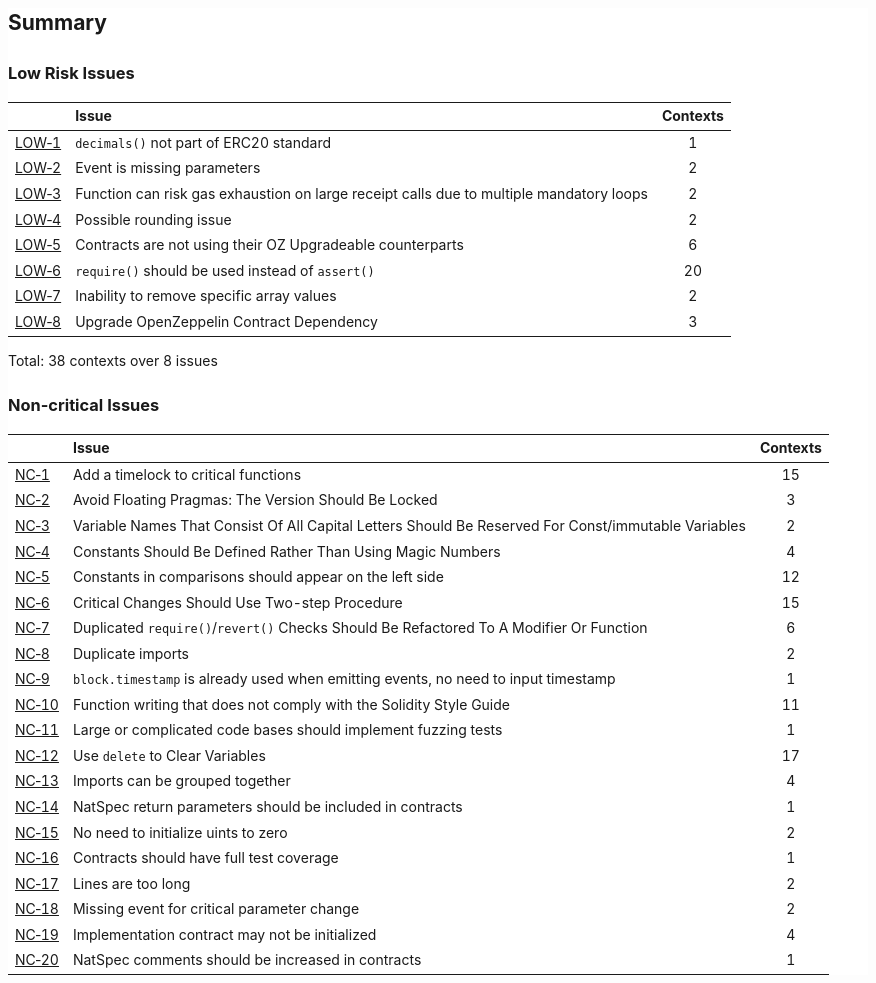 ## Summary<a name="Summary">

### Low Risk Issues
| |Issue|Contexts|
|-|:-|:-:|
| [LOW&#x2011;1](#LOW&#x2011;1) | `decimals()` not part of ERC20 standard | 1 |
| [LOW&#x2011;2](#LOW&#x2011;2) | Event is missing parameters | 2 |
| [LOW&#x2011;3](#LOW&#x2011;3) | Function can risk gas exhaustion on large receipt calls due to multiple mandatory loops | 2 |
| [LOW&#x2011;4](#LOW&#x2011;4) | Possible rounding issue | 2 |
| [LOW&#x2011;5](#LOW&#x2011;5) | Contracts are not using their OZ Upgradeable counterparts | 6 |
| [LOW&#x2011;6](#LOW&#x2011;6) | `require()` should be used instead of `assert()` | 20 |
| [LOW&#x2011;7](#LOW&#x2011;7) | Inability to remove specific array values | 2 |
| [LOW&#x2011;8](#LOW&#x2011;8) | Upgrade OpenZeppelin Contract Dependency | 3 |

Total: 38 contexts over 8 issues

### Non-critical Issues
| |Issue|Contexts|
|-|:-|:-:|
| [NC&#x2011;1](#NC&#x2011;1) | Add a timelock to critical functions | 15 |
| [NC&#x2011;2](#NC&#x2011;2) | Avoid Floating Pragmas: The Version Should Be Locked | 3 |
| [NC&#x2011;3](#NC&#x2011;3) | Variable Names That Consist Of All Capital Letters Should Be Reserved For Const/immutable Variables | 2 |
| [NC&#x2011;4](#NC&#x2011;4) | Constants Should Be Defined Rather Than Using Magic Numbers | 4 |
| [NC&#x2011;5](#NC&#x2011;5) | Constants in comparisons should appear on the left side | 12 |
| [NC&#x2011;6](#NC&#x2011;6) | Critical Changes Should Use Two-step Procedure | 15 |
| [NC&#x2011;7](#NC&#x2011;7) | Duplicated `require()`/`revert()` Checks Should Be Refactored To A Modifier Or Function | 6 |
| [NC&#x2011;8](#NC&#x2011;8) | Duplicate imports | 2 |
| [NC&#x2011;9](#NC&#x2011;9) | `block.timestamp` is already used when emitting events, no need to input timestamp | 1 |
| [NC&#x2011;10](#NC&#x2011;10) | Function writing that does not comply with the Solidity Style Guide  | 11 |
| [NC&#x2011;11](#NC&#x2011;11) | Large or complicated code bases should implement fuzzing tests | 1 |
| [NC&#x2011;12](#NC&#x2011;12) | Use `delete` to Clear Variables | 17 |
| [NC&#x2011;13](#NC&#x2011;13) | Imports can be grouped together | 4 |
| [NC&#x2011;14](#NC&#x2011;14) | NatSpec return parameters should be included in contracts | 1 |
| [NC&#x2011;15](#NC&#x2011;15) | No need to initialize uints to zero | 2 |
| [NC&#x2011;16](#NC&#x2011;16) | Contracts should have full test coverage | 1 |
| [NC&#x2011;17](#NC&#x2011;17) | Lines are too long | 2 |
| [NC&#x2011;18](#NC&#x2011;18) | Missing event for critical parameter change | 2 |
| [NC&#x2011;19](#NC&#x2011;19) | Implementation contract may not be initialized | 4 |
| [NC&#x2011;20](#NC&#x2011;20) | NatSpec comments should be increased in contracts | 1 |